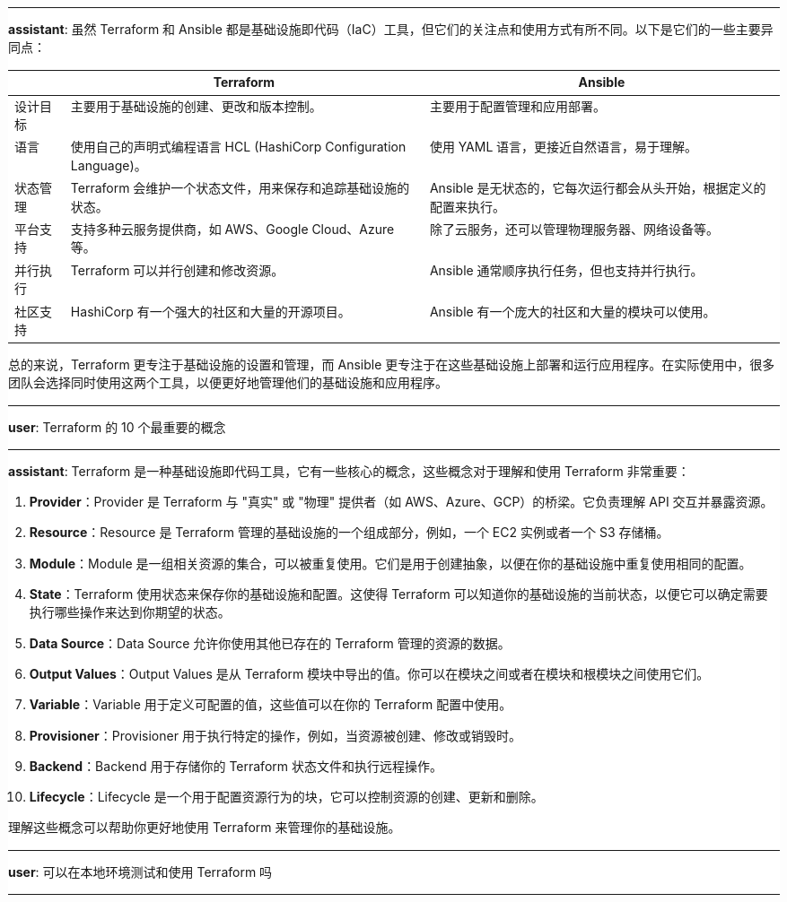 --------------------

**assistant**:
虽然 Terraform 和 Ansible 都是基础设施即代码（IaC）工具，但它们的关注点和使用方式有所不同。以下是它们的一些主要异同点：

|            | Terraform | Ansible |
|------------|-----------|---------|
| 设计目标   | 主要用于基础设施的创建、更改和版本控制。 | 主要用于配置管理和应用部署。 |
| 语言       | 使用自己的声明式编程语言 HCL (HashiCorp Configuration Language)。 | 使用 YAML 语言，更接近自然语言，易于理解。 |
| 状态管理   | Terraform 会维护一个状态文件，用来保存和追踪基础设施的状态。 | Ansible 是无状态的，它每次运行都会从头开始，根据定义的配置来执行。 |
| 平台支持   | 支持多种云服务提供商，如 AWS、Google Cloud、Azure 等。 | 除了云服务，还可以管理物理服务器、网络设备等。 |
| 并行执行   | Terraform 可以并行创建和修改资源。 | Ansible 通常顺序执行任务，但也支持并行执行。 |
| 社区支持   | HashiCorp 有一个强大的社区和大量的开源项目。 | Ansible 有一个庞大的社区和大量的模块可以使用。 |

总的来说，Terraform 更专注于基础设施的设置和管理，而 Ansible 更专注于在这些基础设施上部署和运行应用程序。在实际使用中，很多团队会选择同时使用这两个工具，以便更好地管理他们的基础设施和应用程序。

--------------------

**user**:
Terraform 的 10 个最重要的概念

--------------------

**assistant**:
Terraform 是一种基础设施即代码工具，它有一些核心的概念，这些概念对于理解和使用 Terraform 非常重要：

1. **Provider**：Provider 是 Terraform 与 "真实" 或 "物理" 提供者（如 AWS、Azure、GCP）的桥梁。它负责理解 API 交互并暴露资源。

2. **Resource**：Resource 是 Terraform 管理的基础设施的一个组成部分，例如，一个 EC2 实例或者一个 S3 存储桶。

3. **Module**：Module 是一组相关资源的集合，可以被重复使用。它们是用于创建抽象，以便在你的基础设施中重复使用相同的配置。

4. **State**：Terraform 使用状态来保存你的基础设施和配置。这使得 Terraform 可以知道你的基础设施的当前状态，以便它可以确定需要执行哪些操作来达到你期望的状态。

5. **Data Source**：Data Source 允许你使用其他已存在的 Terraform 管理的资源的数据。

6. **Output Values**：Output Values 是从 Terraform 模块中导出的值。你可以在模块之间或者在模块和根模块之间使用它们。

7. **Variable**：Variable 用于定义可配置的值，这些值可以在你的 Terraform 配置中使用。

8. **Provisioner**：Provisioner 用于执行特定的操作，例如，当资源被创建、修改或销毁时。

9. **Backend**：Backend 用于存储你的 Terraform 状态文件和执行远程操作。

10. **Lifecycle**：Lifecycle 是一个用于配置资源行为的块，它可以控制资源的创建、更新和删除。

理解这些概念可以帮助你更好地使用 Terraform 来管理你的基础设施。

--------------------

**user**:
可以在本地环境测试和使用 Terraform 吗

--------------------

